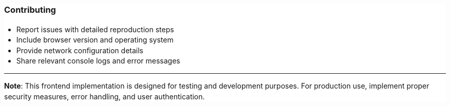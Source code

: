 ### Contributing
- Report issues with detailed reproduction steps
- Include browser version and operating system
- Provide network configuration details
- Share relevant console logs and error messages

---

**Note**: This frontend implementation is designed for testing and development purposes. For production use, implement proper security measures, error handling, and user authentication. 